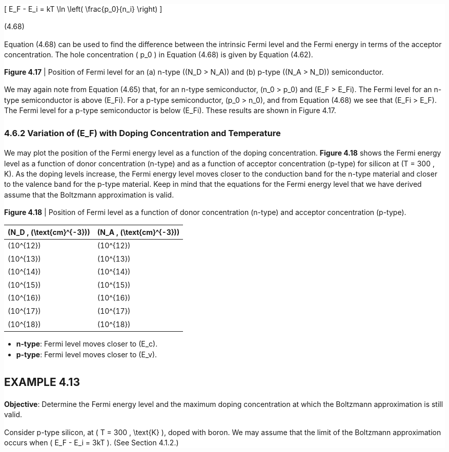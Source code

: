 \[
E_F - E_i = kT \ln \left( \frac{p_0}{n_i} \right)
\]

(4.68)

Equation (4.68) can be used to find the difference between the intrinsic Fermi level and the Fermi energy in terms of the acceptor concentration. The hole concentration \( p_0 \) in Equation (4.68) is given by Equation (4.62).

**Figure 4.17** | Position of Fermi level for an (a) n-type \((N_D > N_A)\) and (b) p-type \((N_A > N_D)\) semiconductor.

We may again note from Equation (4.65) that, for an n-type semiconductor, \(n_0 > p_0\) and \(E_F > E_Fi\). The Fermi level for an n-type semiconductor is above \(E_Fi\). For a p-type semiconductor, \(p_0 > n_0\), and from Equation (4.68) we see that \(E_Fi > E_F\). The Fermi level for a p-type semiconductor is below \(E_Fi\). These results are shown in Figure 4.17.

### 4.6.2 Variation of \(E_F\) with Doping Concentration and Temperature

We may plot the position of the Fermi energy level as a function of the doping concentration. **Figure 4.18** shows the Fermi energy level as a function of donor concentration (n-type) and as a function of acceptor concentration (p-type) for silicon at \(T = 300 \, K\). As the doping levels increase, the Fermi energy level moves closer to the conduction band for the n-type material and closer to the valence band for the p-type material. Keep in mind that the equations for the Fermi energy level that we have derived assume that the Boltzmann approximation is valid.

**Figure 4.18** | Position of Fermi level as a function of donor concentration (n-type) and acceptor concentration (p-type).

| \(N_D \, (\text{cm}^{-3})\) | \(N_A \, (\text{cm}^{-3})\) |
|-----------------------------|-----------------------------|
| \(10^{12}\)                 | \(10^{12}\)                 |
| \(10^{13}\)                 | \(10^{13}\)                 |
| \(10^{14}\)                 | \(10^{14}\)                 |
| \(10^{15}\)                 | \(10^{15}\)                 |
| \(10^{16}\)                 | \(10^{16}\)                 |
| \(10^{17}\)                 | \(10^{17}\)                 |
| \(10^{18}\)                 | \(10^{18}\)                 |

- **n-type**: Fermi level moves closer to \(E_c\).
- **p-type**: Fermi level moves closer to \(E_v\).


## EXAMPLE 4.13
**Objective**: Determine the Fermi energy level and the maximum doping concentration at which the Boltzmann approximation is still valid.

Consider p-type silicon, at \( T = 300 \, \text{K} \), doped with boron. We may assume that the limit of the Boltzmann approximation occurs when \( E_F - E_i = 3kT \). (See Section 4.1.2.)
